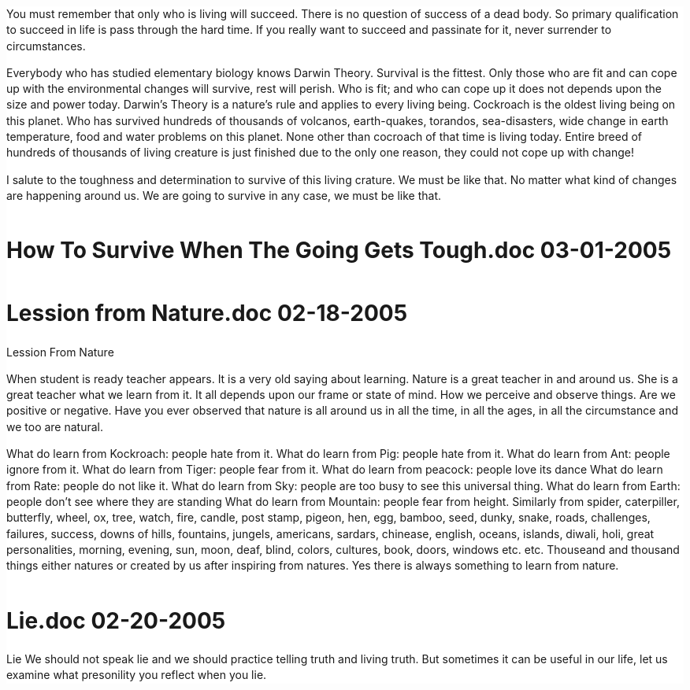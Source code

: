 You must remember that only who is living will succeed. There is no question of success of a dead body. So primary qualification to succeed in life is pass through the hard time. If you really want to succeed and passinate for it, never surrender to circumstances.

Everybody who has studied elementary biology knows Darwin Theory. Survival is the fittest. Only those who are fit and can cope up with the environmental changes will survive, rest will perish. Who is fit; and who can cope up it does not depends upon the size and power today. Darwin’s Theory is a nature’s rule and applies to every living being. Cockroach is the oldest living being on this planet. Who has survived hundreds of thousands of volcanos, earth-quakes, torandos, sea-disasters, wide change in earth temperature, food and water problems on this planet. None other than cocroach of that time is living today. Entire breed of hundreds of thousands of living creature is just finished due to the only one reason, they could not cope up with change!

I salute to the toughness and determination to survive of this living crature. We must be like that. No matter what kind of changes are happening around us. We are going to survive in any case, we must be like that.



# How To Survive When The Going Gets Tough.doc 03-01-2005

# Lession from Nature.doc 02-18-2005

Lession From Nature

When student is ready teacher appears. It is a very old saying about learning. Nature is a great teacher in and around us. She is a great teacher what we learn from it. It all depends upon our frame or state of mind. How we perceive and observe things. Are we positive or negative. Have you ever observed that nature is all around us in all the time, in all the ages, in all the circumstance and we too are natural. 

What do learn from Kockroach: people hate from it.
What do learn from Pig: people hate from it.
What do learn from Ant: people ignore from it.
What do learn from Tiger: people fear from it.
What do learn from peacock: people love its dance
What do learn from Rate: people do not like it.
What do learn from Sky: people are too busy to see this universal thing.
What do learn from Earth: people don’t see where they are standing
What do learn from Mountain: people fear from height.
Similarly from spider, caterpiller, butterfly, wheel, ox, tree, watch, fire, candle, post stamp, pigeon, hen, egg, bamboo, seed, dunky, snake, roads, challenges, failures, success, downs of hills, fountains, jungels, americans, sardars, chinease, english, oceans, islands, diwali, holi, great personalities, morning, evening, sun, moon, deaf, blind, colors, cultures, book, doors, windows etc. etc. Thouseand and thousand things either natures or created by us after inspiring from natures. Yes there is always something to learn from nature.



# Lie.doc 02-20-2005

Lie
We should not speak lie and we should practice telling truth and living truth. But sometimes it can be useful in our life, let us examine what presonility you reflect when you lie.
